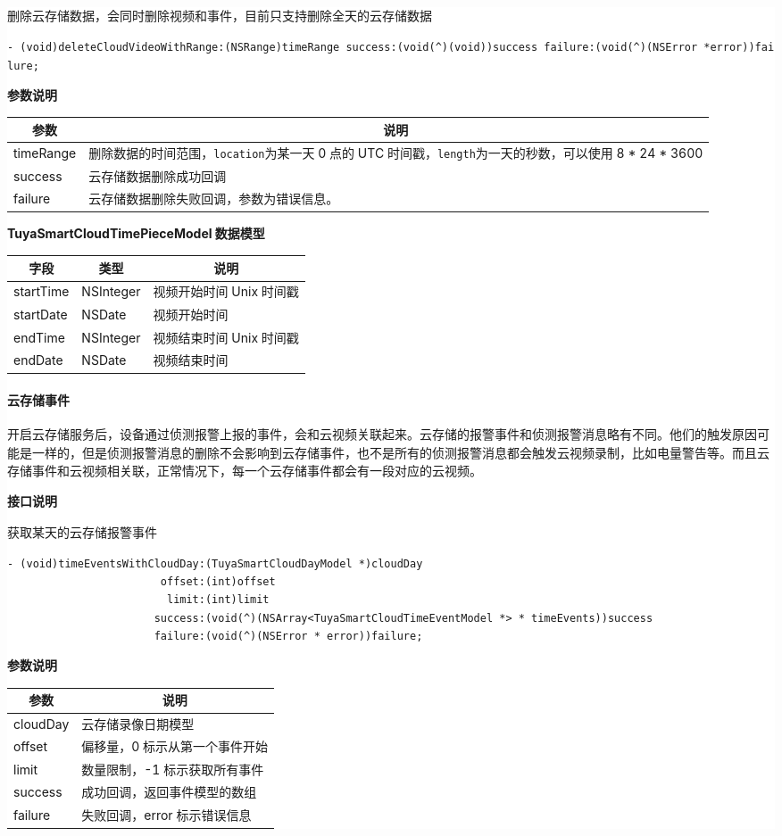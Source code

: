 删除云存储数据，会同时删除视频和事件，目前只支持删除全天的云存储数据

```objc
- (void)deleteCloudVideoWithRange:(NSRange)timeRange success:(void(^)(void))success failure:(void(^)(NSError *error))failure;
```

**参数说明**

| 参数      | 说明                                                         |
| --------- | ------------------------------------------------------------ |
| timeRange | 删除数据的时间范围，`location`为某一天 0 点的 UTC 时间戳，`length`为一天的秒数，可以使用 8 * 24 * 3600 |
| success   | 云存储数据删除成功回调                                       |
| failure   | 云存储数据删除失败回调，参数为错误信息。                     |



**TuyaSmartCloudTimePieceModel 数据模型**

| 字段      | 类型      | 说明                     |
| --------- | --------- | ------------------------ |
| startTime | NSInteger | 视频开始时间 Unix 时间戳 |
| startDate | NSDate    | 视频开始时间             |
| endTime   | NSInteger | 视频结束时间 Unix 时间戳 |
| endDate   | NSDate    | 视频结束时间             |

#### 云存储事件

开启云存储服务后，设备通过侦测报警上报的事件，会和云视频关联起来。云存储的报警事件和侦测报警消息略有不同。他们的触发原因可能是一样的，但是侦测报警消息的删除不会影响到云存储事件，也不是所有的侦测报警消息都会触发云视频录制，比如电量警告等。而且云存储事件和云视频相关联，正常情况下，每一个云存储事件都会有一段对应的云视频。

**接口说明**

获取某天的云存储报警事件

```objc
- (void)timeEventsWithCloudDay:(TuyaSmartCloudDayModel *)cloudDay
                        offset:(int)offset
                         limit:(int)limit
                       success:(void(^)(NSArray<TuyaSmartCloudTimeEventModel *> * timeEvents))success
                       failure:(void(^)(NSError * error))failure;
```

**参数说明**

| 参数     | 说明                           |
| -------- | ------------------------------ |
| cloudDay | 云存储录像日期模型             |
| offset   | 偏移量，0 标示从第一个事件开始 |
| limit    | 数量限制，-1 标示获取所有事件  |
| success  | 成功回调，返回事件模型的数组   |
| failure  | 失败回调，error 标示错误信息   |
